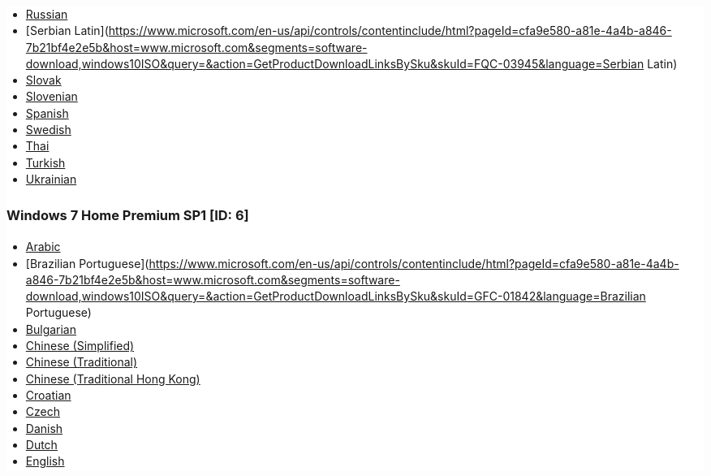 * [Russian](https://www.microsoft.com/en-us/api/controls/contentinclude/html?pageId=cfa9e580-a81e-4a4b-a846-7b21bf4e2e5b&host=www.microsoft.com&segments=software-download,windows10ISO&query=&action=GetProductDownloadLinksBySku&skuId=FQC-03944&language=Russian)</br> 
* [Serbian Latin](https://www.microsoft.com/en-us/api/controls/contentinclude/html?pageId=cfa9e580-a81e-4a4b-a846-7b21bf4e2e5b&host=www.microsoft.com&segments=software-download,windows10ISO&query=&action=GetProductDownloadLinksBySku&skuId=FQC-03945&language=Serbian Latin)</br> 
* [Slovak](https://www.microsoft.com/en-us/api/controls/contentinclude/html?pageId=cfa9e580-a81e-4a4b-a846-7b21bf4e2e5b&host=www.microsoft.com&segments=software-download,windows10ISO&query=&action=GetProductDownloadLinksBySku&skuId=6PC-00029&language=Slovak)</br> 
* [Slovenian](https://www.microsoft.com/en-us/api/controls/contentinclude/html?pageId=cfa9e580-a81e-4a4b-a846-7b21bf4e2e5b&host=www.microsoft.com&segments=software-download,windows10ISO&query=&action=GetProductDownloadLinksBySku&skuId=FQC-03947&language=Slovenian)</br> 
* [Spanish](https://www.microsoft.com/en-us/api/controls/contentinclude/html?pageId=cfa9e580-a81e-4a4b-a846-7b21bf4e2e5b&host=www.microsoft.com&segments=software-download,windows10ISO&query=&action=GetProductDownloadLinksBySku&skuId=6PC-00025&language=Spanish)</br> 
* [Swedish](https://www.microsoft.com/en-us/api/controls/contentinclude/html?pageId=cfa9e580-a81e-4a4b-a846-7b21bf4e2e5b&host=www.microsoft.com&segments=software-download,windows10ISO&query=&action=GetProductDownloadLinksBySku&skuId=FQC-03951&language=Swedish)</br> 
* [Thai](https://www.microsoft.com/en-us/api/controls/contentinclude/html?pageId=cfa9e580-a81e-4a4b-a846-7b21bf4e2e5b&host=www.microsoft.com&segments=software-download,windows10ISO&query=&action=GetProductDownloadLinksBySku&skuId=FQC-03948&language=Thai)</br> 
* [Turkish](https://www.microsoft.com/en-us/api/controls/contentinclude/html?pageId=cfa9e580-a81e-4a4b-a846-7b21bf4e2e5b&host=www.microsoft.com&segments=software-download,windows10ISO&query=&action=GetProductDownloadLinksBySku&skuId=FQC-03949&language=Turkish)</br> 
* [Ukrainian](https://www.microsoft.com/en-us/api/controls/contentinclude/html?pageId=cfa9e580-a81e-4a4b-a846-7b21bf4e2e5b&host=www.microsoft.com&segments=software-download,windows10ISO&query=&action=GetProductDownloadLinksBySku&skuId=FQC-03950&language=Ukrainian)</br> 

### Windows 7 Home Premium SP1 [ID: 6]

* [Arabic](https://www.microsoft.com/en-us/api/controls/contentinclude/html?pageId=cfa9e580-a81e-4a4b-a846-7b21bf4e2e5b&host=www.microsoft.com&segments=software-download,windows10ISO&query=&action=GetProductDownloadLinksBySku&skuId=GFC-02013&language=Arabic)</br> 
* [Brazilian Portuguese](https://www.microsoft.com/en-us/api/controls/contentinclude/html?pageId=cfa9e580-a81e-4a4b-a846-7b21bf4e2e5b&host=www.microsoft.com&segments=software-download,windows10ISO&query=&action=GetProductDownloadLinksBySku&skuId=GFC-01842&language=Brazilian Portuguese)</br> 
* [Bulgarian](https://www.microsoft.com/en-us/api/controls/contentinclude/html?pageId=cfa9e580-a81e-4a4b-a846-7b21bf4e2e5b&host=www.microsoft.com&segments=software-download,windows10ISO&query=&action=GetProductDownloadLinksBySku&skuId=GFC-02014&language=Bulgarian)</br> 
* [Chinese (Simplified)](https://www.microsoft.com/en-us/api/controls/contentinclude/html?pageId=cfa9e580-a81e-4a4b-a846-7b21bf4e2e5b&host=www.microsoft.com&segments=software-download,windows10ISO&query=&action=GetProductDownloadLinksBySku&skuId=GFC-02093&language=Chinese (Simplified))</br> 
* [Chinese (Traditional)](https://www.microsoft.com/en-us/api/controls/contentinclude/html?pageId=cfa9e580-a81e-4a4b-a846-7b21bf4e2e5b&host=www.microsoft.com&segments=software-download,windows10ISO&query=&action=GetProductDownloadLinksBySku&skuId=GFC-02016&language=Chinese (Traditional))</br> 
* [Chinese (Traditional Hong Kong)](https://www.microsoft.com/en-us/api/controls/contentinclude/html?pageId=cfa9e580-a81e-4a4b-a846-7b21bf4e2e5b&host=www.microsoft.com&segments=software-download,windows10ISO&query=&action=GetProductDownloadLinksBySku&skuId=GFC-02015&language=Chinese (Traditional Hong Kong))</br> 
* [Croatian](https://www.microsoft.com/en-us/api/controls/contentinclude/html?pageId=cfa9e580-a81e-4a4b-a846-7b21bf4e2e5b&host=www.microsoft.com&segments=software-download,windows10ISO&query=&action=GetProductDownloadLinksBySku&skuId=GFC-02017&language=Croatian)</br> 
* [Czech](https://www.microsoft.com/en-us/api/controls/contentinclude/html?pageId=cfa9e580-a81e-4a4b-a846-7b21bf4e2e5b&host=www.microsoft.com&segments=software-download,windows10ISO&query=&action=GetProductDownloadLinksBySku&skuId=GFC-00074&language=Czech)</br> 
* [Danish](https://www.microsoft.com/en-us/api/controls/contentinclude/html?pageId=cfa9e580-a81e-4a4b-a846-7b21bf4e2e5b&host=www.microsoft.com&segments=software-download,windows10ISO&query=&action=GetProductDownloadLinksBySku&skuId=GFC-01754&language=Danish)</br> 
* [Dutch](https://www.microsoft.com/en-us/api/controls/contentinclude/html?pageId=cfa9e580-a81e-4a4b-a846-7b21bf4e2e5b&host=www.microsoft.com&segments=software-download,windows10ISO&query=&action=GetProductDownloadLinksBySku&skuId=GFC-01631&language=Dutch)</br> 
* [English](https://www.microsoft.com/en-us/api/controls/contentinclude/html?pageId=cfa9e580-a81e-4a4b-a846-7b21bf4e2e5b&host=www.microsoft.com&segments=software-download,windows10ISO&query=&action=GetProductDownloadLinksBySku&skuId=GFC-01422&language=English)</br> 